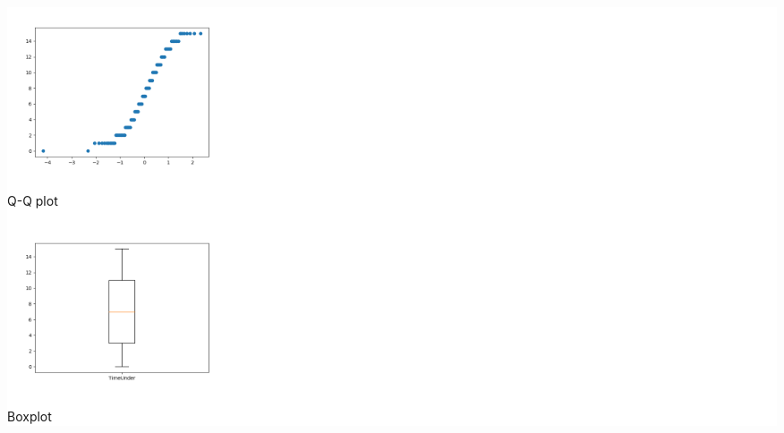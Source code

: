 <th><img src="Figures/qq_TimeUnder_0.png" width="250px"><p>Q-Q plot</p></th>
<th><img src="Figures/box_TimeUnder_0.png" width="250px"><p>Boxplot</p></th>
</tr>
</table>
